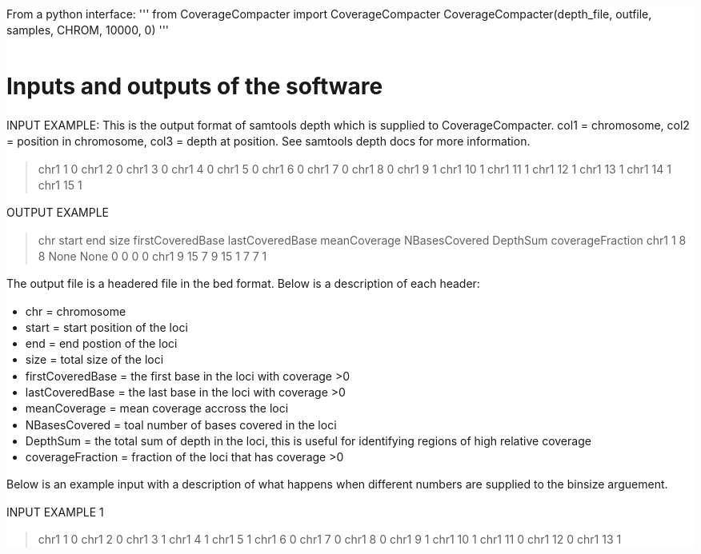 From a python interface:
'''
from CoverageCompacter import CoverageCompacter
CoverageCompacter(depth_file, outfile, samples, CHROM, 10000, 0)
'''

Inputs and outputs of the software
==================================

INPUT EXAMPLE: This is the output format of samtools depth which is supplied to CoverageCompacter.
col1 = chromosome, col2 = position in chromosome, col3 = depth at position.
See samtools depth docs for more information.

>chr1	1	0
>chr1	2	0
>chr1	3	0
>chr1	4	0
>chr1	5	0
>chr1	6	0
>chr1	7	0
>chr1	8	0
>chr1	9	1
>chr1	10	1
>chr1	11	1
>chr1	12	1
>chr1	13	1
>chr1	14	1
>chr1	15	1

OUTPUT EXAMPLE

>chr	start	end	size	firstCoveredBase	lastCoveredBase	meanCoverage	NBasesCovered	DepthSum	coverageFraction
>chr1	1	8	8	None	None	0	0	0	0
>chr1	9	15	7	9	15	1	7	7	1

The output file is a headered file in the bed format. Below is a description of each header:

- chr					= chromosome
- start					= start position of the loci
- end					= end postion of the loci
- size					= total size of the loci
- firstCoveredBase		= the first base in the loci with coverage >0
- lastCoveredBase		= the last base in the loci with coverage >0
- meanCoverage			= mean coverage accross the loci
- NBasesCovered	    	= toal number of bases covered in the loci
- DepthSum				= the total sum of depth in the loci, this is useful for identifying regions of high relative coverage
- coverageFraction		= fraction of the loci that has coverage >0

Below is an example input with a description of what happens when different numbers are supplied to the binsize arguement.

INPUT EXAMPLE 1

>chr1	1	0
>chr1	2	0
>chr1	3	1
>chr1	4	1
>chr1	5	1
>chr1	6	0
>chr1	7	0
>chr1	8	0
>chr1	9	1
>chr1	10	1
>chr1	11	0
>chr1	12	0
>chr1	13	1